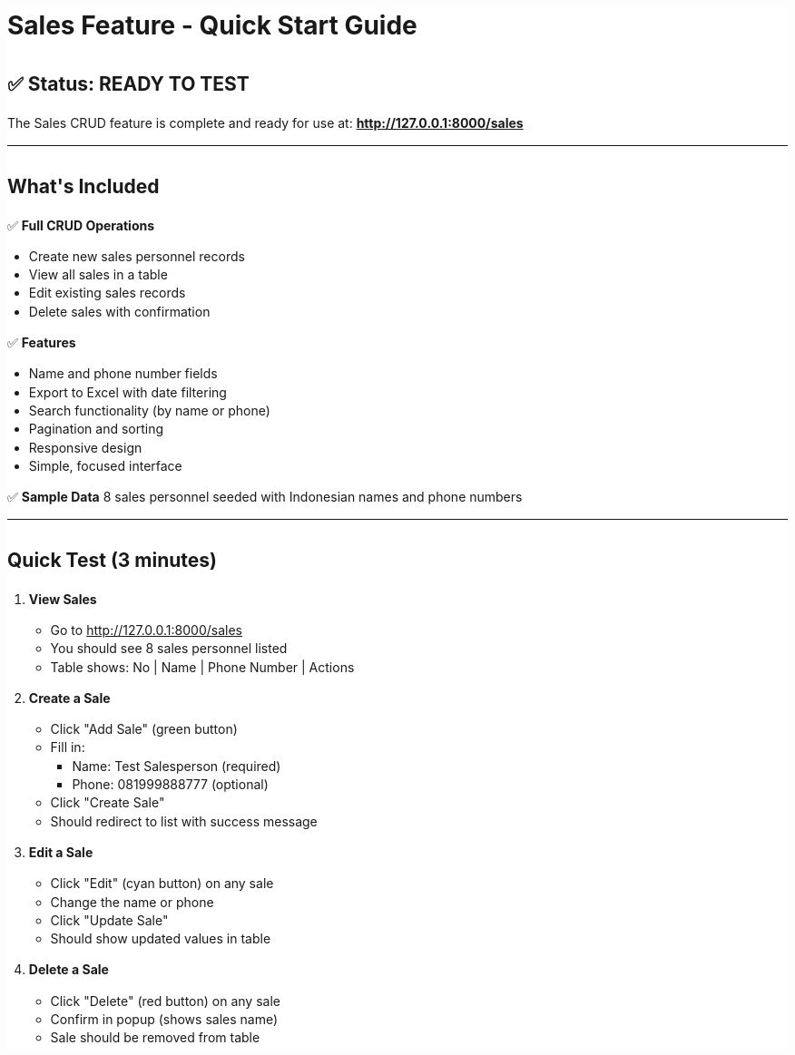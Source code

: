 # Sales Feature - Quick Start Guide

## ✅ Status: READY TO TEST

The Sales CRUD feature is complete and ready for use at:
**http://127.0.0.1:8000/sales**

---

## What's Included

✅ **Full CRUD Operations**
- Create new sales personnel records
- View all sales in a table
- Edit existing sales records
- Delete sales with confirmation

✅ **Features**
- Name and phone number fields
- Export to Excel with date filtering
- Search functionality (by name or phone)
- Pagination and sorting
- Responsive design
- Simple, focused interface

✅ **Sample Data**
8 sales personnel seeded with Indonesian names and phone numbers

---

## Quick Test (3 minutes)

1. **View Sales**
   - Go to http://127.0.0.1:8000/sales
   - You should see 8 sales personnel listed
   - Table shows: No | Name | Phone Number | Actions

2. **Create a Sale**
   - Click "Add Sale" (green button)
   - Fill in:
     - Name: Test Salesperson (required)
     - Phone: 081999888777 (optional)
   - Click "Create Sale"
   - Should redirect to list with success message

3. **Edit a Sale**
   - Click "Edit" (cyan button) on any sale
   - Change the name or phone
   - Click "Update Sale"
   - Should show updated values in table

4. **Delete a Sale**
   - Click "Delete" (red button) on any sale
   - Confirm in popup (shows sales name)
   - Sale should be removed from table
